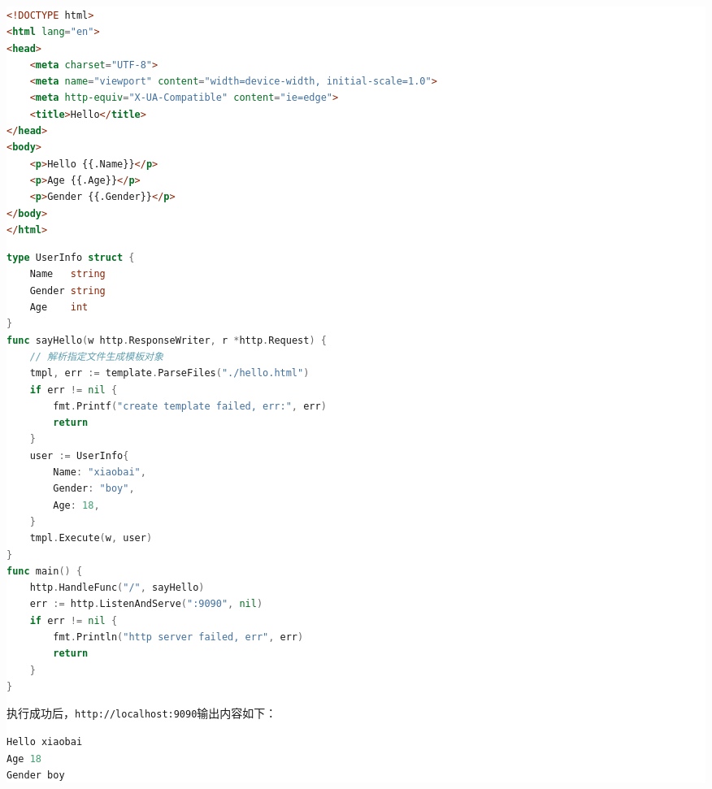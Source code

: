 ```html
<!DOCTYPE html>
<html lang="en">
<head>
    <meta charset="UTF-8">
    <meta name="viewport" content="width=device-width, initial-scale=1.0">
    <meta http-equiv="X-UA-Compatible" content="ie=edge">
    <title>Hello</title>
</head>
<body>
    <p>Hello {{.Name}}</p>
    <p>Age {{.Age}}</p>
    <p>Gender {{.Gender}}</p>
</body>
</html>
```

```go
type UserInfo struct {
	Name   string
	Gender string
	Age    int
}
func sayHello(w http.ResponseWriter, r *http.Request) {
	// 解析指定文件生成模板对象
	tmpl, err := template.ParseFiles("./hello.html")
	if err != nil {
		fmt.Printf("create template failed, err:", err)
		return
	}
	user := UserInfo{
		Name: "xiaobai",
		Gender: "boy",
		Age: 18,
	}
	tmpl.Execute(w, user)
}
func main() {
	http.HandleFunc("/", sayHello)
	err := http.ListenAndServe(":9090", nil)
	if err != nil {
		fmt.Println("http server failed, err", err)
		return
	}
}
```

执行成功后，`http://localhost:9090`输出内容如下：

```go
Hello xiaobai
Age 18
Gender boy
```
